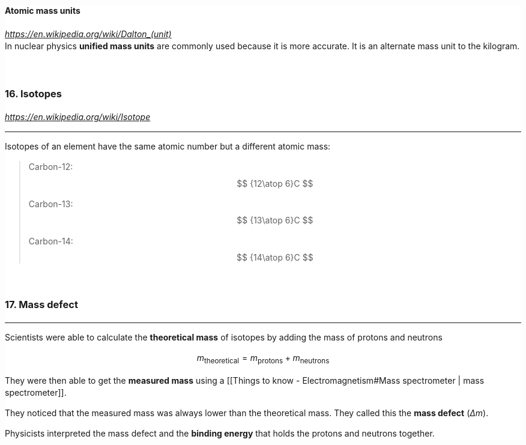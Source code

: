 <pre></pre>
#### Atomic mass units
*https://en.wikipedia.org/wiki/Dalton_(unit)* \
In nuclear physics **unified mass units** are commonly used because it is more accurate. It is an alternate mass unit to the kilogram.




<pre>

</pre>
### 16. Isotopes
*https://en.wikipedia.org/wiki/Isotope*
***
Isotopes of an element have the same atomic number but a different atomic mass:

> Carbon-12:
> $$
> {12\atop 6}C
> $$
> 
> <pre></pre>
> Carbon-13:
> $$
> {13\atop 6}C
> $$
> 
> <pre></pre>
> Carbon-14:
> $$
> {14\atop 6}C
> $$




<pre>

</pre>
### 17. Mass defect
***
Scientists were able to calculate the **theoretical mass** of isotopes by adding the mass of protons and neutrons 

$$
m_{\text{theoretical}} = m_{\text{protons}} + m_{\text{neutrons}}
$$

They were then able to get the **measured mass** using a [[Things to know - Electromagnetism#Mass spectrometer | mass spectrometer]].

They noticed that the measured mass was always lower than the theoretical mass. They called this the **mass defect** ($\Delta m$).

Physicists interpreted the mass defect and the **binding energy** that holds the protons and neutrons together.
